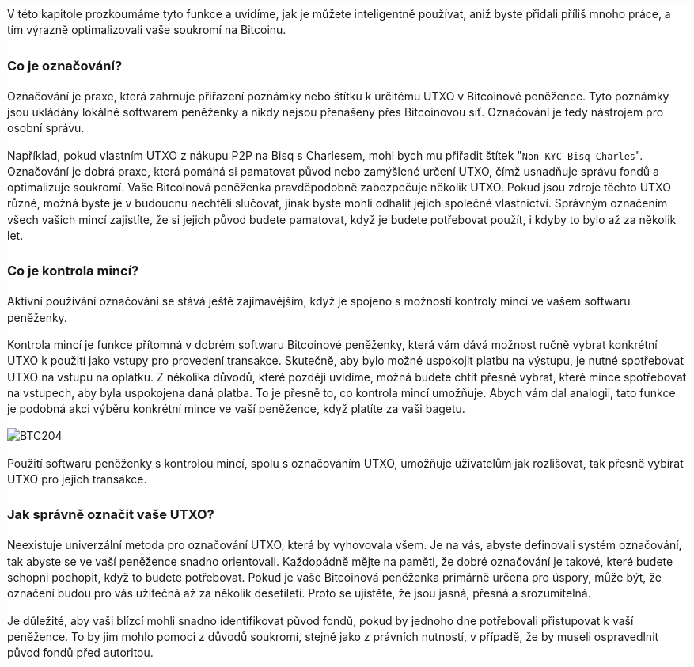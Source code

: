 V této kapitole prozkoumáme tyto funkce a uvidíme, jak je můžete inteligentně používat, aniž byste přidali příliš mnoho práce, a tím výrazně optimalizovali vaše soukromí na Bitcoinu.

### Co je označování?

Označování je praxe, která zahrnuje přiřazení poznámky nebo štítku k určitému UTXO v Bitcoinové peněžence. Tyto poznámky jsou ukládány lokálně softwarem peněženky a nikdy nejsou přenášeny přes Bitcoinovou síť. Označování je tedy nástrojem pro osobní správu.

Například, pokud vlastním UTXO z nákupu P2P na Bisq s Charlesem, mohl bych mu přiřadit štítek "`Non-KYC Bisq Charles`".
Označování je dobrá praxe, která pomáhá si pamatovat původ nebo zamýšlené určení UTXO, čímž usnadňuje správu fondů a optimalizuje soukromí. Vaše Bitcoinová peněženka pravděpodobně zabezpečuje několik UTXO. Pokud jsou zdroje těchto UTXO různé, možná byste je v budoucnu nechtěli slučovat, jinak byste mohli odhalit jejich společné vlastnictví. Správným označením všech vašich mincí zajistíte, že si jejich původ budete pamatovat, když je budete potřebovat použít, i kdyby to bylo až za několik let.

### Co je kontrola mincí?

Aktivní používání označování se stává ještě zajímavějším, když je spojeno s možností kontroly mincí ve vašem softwaru peněženky.

Kontrola mincí je funkce přítomná v dobrém softwaru Bitcoinové peněženky, která vám dává možnost ručně vybrat konkrétní UTXO k použití jako vstupy pro provedení transakce. Skutečně, aby bylo možné uspokojit platbu na výstupu, je nutné spotřebovat UTXO na vstupu na oplátku. Z několika důvodů, které později uvidíme, možná budete chtít přesně vybrat, které mince spotřebovat na vstupech, aby byla uspokojena daná platba. To je přesně to, co kontrola mincí umožňuje. Abych vám dal analogii, tato funkce je podobná akci výběru konkrétní mince ve vaší peněžence, když platíte za vaši bagetu.

![BTC204](assets/notext/42/01.webp)

Použití softwaru peněženky s kontrolou mincí, spolu s označováním UTXO, umožňuje uživatelům jak rozlišovat, tak přesně vybírat UTXO pro jejich transakce.

### Jak správně označit vaše UTXO?

Neexistuje univerzální metoda pro označování UTXO, která by vyhovovala všem. Je na vás, abyste definovali systém označování, tak abyste se ve vaší peněžence snadno orientovali. Každopádně mějte na paměti, že dobré označování je takové, které budete schopni pochopit, když to budete potřebovat. Pokud je vaše Bitcoinová peněženka primárně určena pro úspory, může být, že označení budou pro vás užitečná až za několik desetiletí. Proto se ujistěte, že jsou jasná, přesná a srozumitelná.

Je důležité, aby vaši blízcí mohli snadno identifikovat původ fondů, pokud by jednoho dne potřebovali přistupovat k vaší peněžence. To by jim mohlo pomoci z důvodů soukromí, stejně jako z právních nutností, v případě, že by museli ospravedlnit původ fondů před autoritou.
